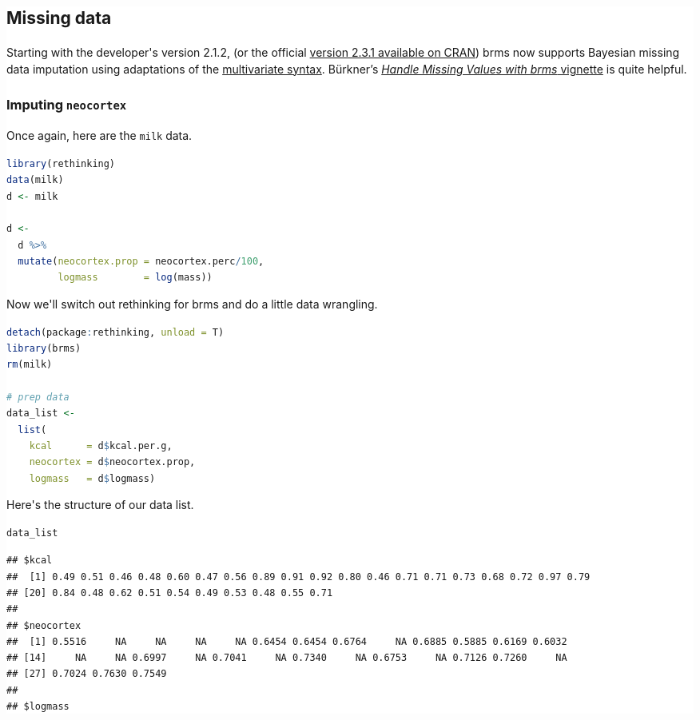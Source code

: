 Missing data
------------

Starting with the developer's version 2.1.2, (or the official [version 2.3.1 available on CRAN](https://cran.r-project.org/web/packages/brms/index.html)) brms now supports Bayesian missing data imputation using adaptations of the [multivariate syntax](https://cran.r-project.org/web/packages/brms/vignettes/brms_multivariate.html). Bürkner’s [*Handle Missing Values with brms* vignette](https://cran.r-project.org/web/packages/brms/vignettes/brms_missings.html) is quite helpful.

### Imputing `neocortex`

Once again, here are the `milk` data.

``` r
library(rethinking)
data(milk)
d <- milk

d <-
  d %>%
  mutate(neocortex.prop = neocortex.perc/100,
         logmass        = log(mass))
```

Now we'll switch out rethinking for brms and do a little data wrangling.

``` r
detach(package:rethinking, unload = T)
library(brms)
rm(milk)

# prep data
data_list <- 
  list(
    kcal      = d$kcal.per.g,
    neocortex = d$neocortex.prop,
    logmass   = d$logmass)
```

Here's the structure of our data list.

``` r
data_list
```

    ## $kcal
    ##  [1] 0.49 0.51 0.46 0.48 0.60 0.47 0.56 0.89 0.91 0.92 0.80 0.46 0.71 0.71 0.73 0.68 0.72 0.97 0.79
    ## [20] 0.84 0.48 0.62 0.51 0.54 0.49 0.53 0.48 0.55 0.71
    ## 
    ## $neocortex
    ##  [1] 0.5516     NA     NA     NA     NA 0.6454 0.6454 0.6764     NA 0.6885 0.5885 0.6169 0.6032
    ## [14]     NA     NA 0.6997     NA 0.7041     NA 0.7340     NA 0.6753     NA 0.7126 0.7260     NA
    ## [27] 0.7024 0.7630 0.7549
    ## 
    ## $logmass